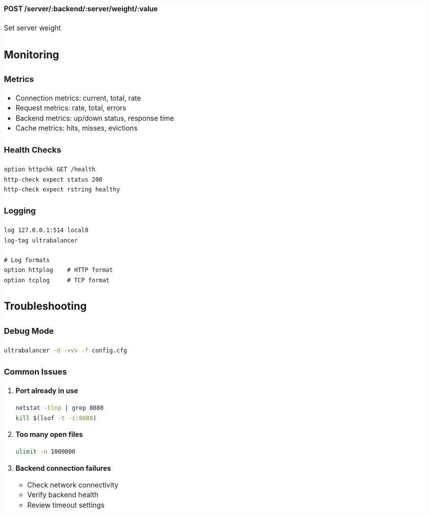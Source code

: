 #### POST /server/:backend/:server/weight/:value
Set server weight

## Monitoring

### Metrics
- Connection metrics: current, total, rate
- Request metrics: rate, total, errors
- Backend metrics: up/down status, response time
- Cache metrics: hits, misses, evictions

### Health Checks
```
option httpchk GET /health
http-check expect status 200
http-check expect rstring healthy
```

### Logging
```
log 127.0.0.1:514 local0
log-tag ultrabalancer

# Log formats
option httplog    # HTTP format
option tcplog     # TCP format
```

## Troubleshooting

### Debug Mode
```bash
ultrabalancer -d -vvv -f config.cfg
```

### Common Issues

1. **Port already in use**
   ```bash
   netstat -tlnp | grep 8080
   kill $(lsof -t -i:8080)
   ```

2. **Too many open files**
   ```bash
   ulimit -n 1000000
   ```

3. **Backend connection failures**
   - Check network connectivity
   - Verify backend health
   - Review timeout settings
